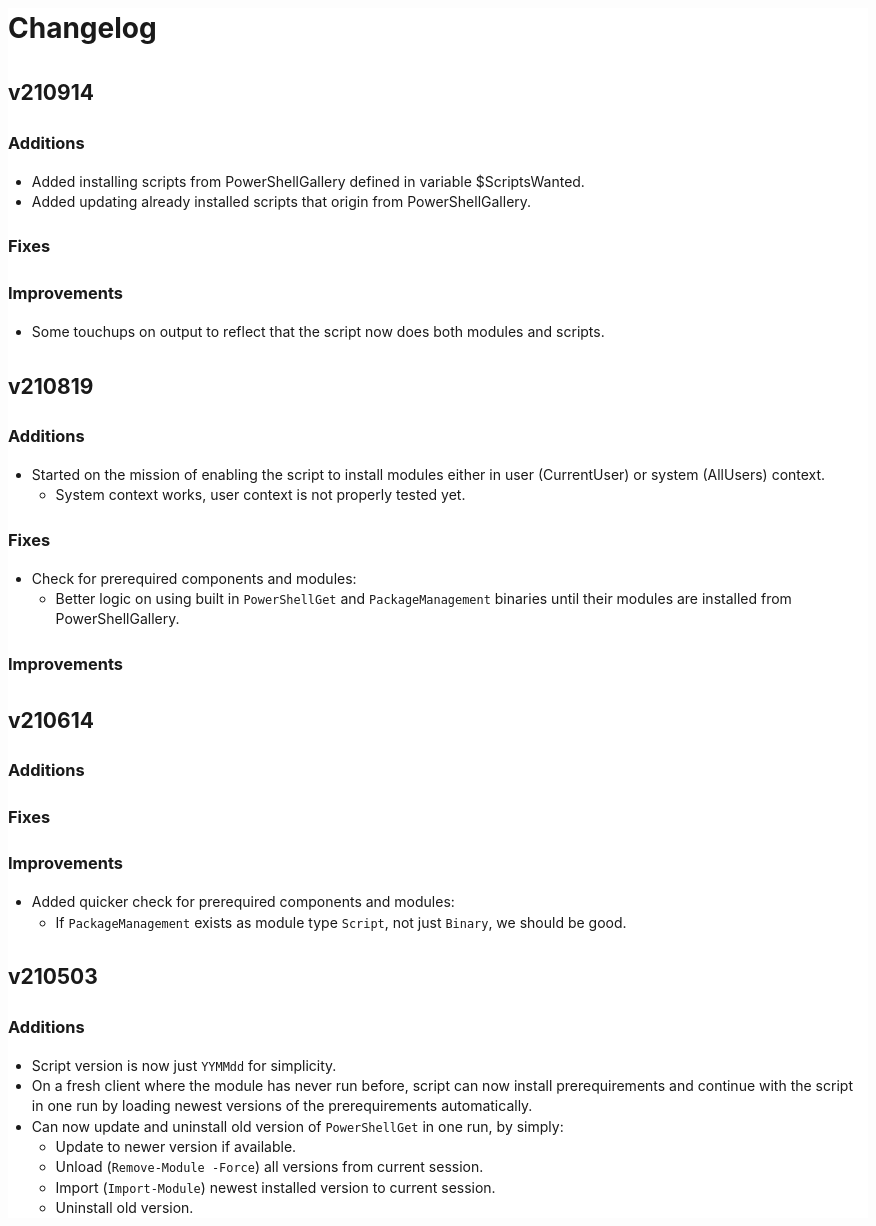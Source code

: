 # Changelog
## v210914
### Additions
* Added installing scripts from PowerShellGallery defined in variable $ScriptsWanted.
* Added updating already installed scripts that origin from PowerShellGallery.

### Fixes

### Improvements
* Some touchups on output to reflect that the script now does both modules and scripts.



## v210819
### Additions
* Started on the mission of enabling the script to install modules either in user (CurrentUser) or system (AllUsers) context.
  * System context works, user context is not properly tested yet.
  
### Fixes
* Check for prerequired components and modules:
  * Better logic on using built in ```PowerShellGet``` and ```PackageManagement``` binaries until their modules are installed from PowerShellGallery.

### Improvements



## v210614
### Additions

### Fixes

### Improvements
* Added quicker check for prerequired components and modules:
  * If ```PackageManagement``` exists as module type ```Script```, not just ```Binary```, we should be good.



## v210503
### Additions
* Script version is now just ```YYMMdd``` for simplicity.
* On a fresh client where the module has never run before, script can now install prerequirements and continue with the script in one run by loading newest versions of the prerequirements automatically.
* Can now update and uninstall old version of ```PowerShellGet``` in one run, by simply:
  * Update to newer version if available.
  * Unload (```Remove-Module -Force```) all versions from current session.
  * Import (```Import-Module```) newest installed version to current session.
  * Uninstall old version.
